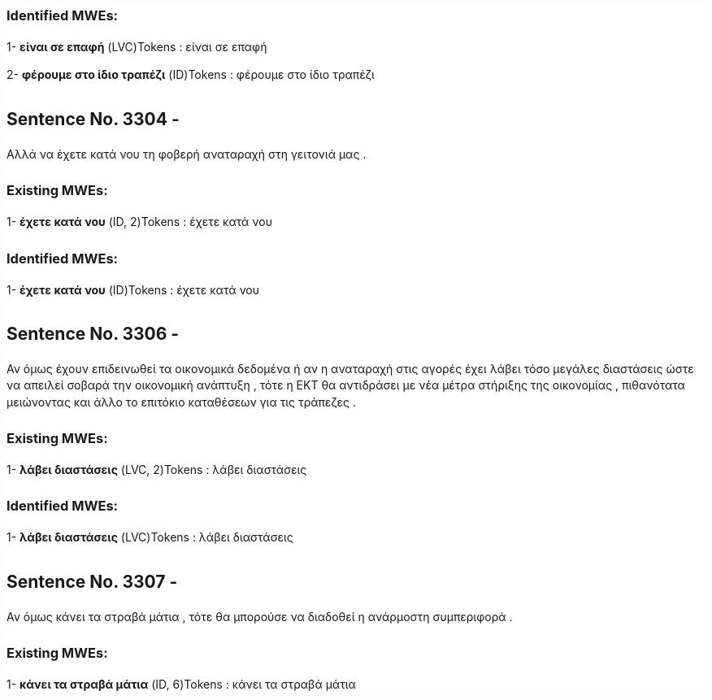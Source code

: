### Identified MWEs: 
1- **είναι σε επαφή** (LVC)Tokens : 
είναι
σε
επαφή

2- **φέρουμε στο ίδιο τραπέζι** (ID)Tokens : 
φέρουμε
στο
ίδιο
τραπέζι

## Sentence No. 3304 - 
Αλλά να έχετε κατά νου τη φοβερή αναταραχή στη γειτονιά μας . 
### Existing MWEs: 
1- **έχετε κατά νου** (ID, 2)Tokens : 
έχετε
κατά
νου

### Identified MWEs: 
1- **έχετε κατά νου** (ID)Tokens : 
έχετε
κατά
νου

## Sentence No. 3306 - 
Αν όμως έχουν επιδεινωθεί τα οικονομικά δεδομένα ή αν η αναταραχή στις αγορές έχει λάβει τόσο μεγάλες διαστάσεις ώστε να απειλεί σοβαρά την οικονομική ανάπτυξη , τότε η ΕΚΤ θα αντιδράσει με νέα μέτρα στήριξης της οικονομίας , πιθανότατα μειώνοντας και άλλο το επιτόκιο καταθέσεων για τις τράπεζες . 
### Existing MWEs: 
1- **λάβει διαστάσεις** (LVC, 2)Tokens : 
λάβει
διαστάσεις

### Identified MWEs: 
1- **λάβει διαστάσεις** (LVC)Tokens : 
λάβει
διαστάσεις

## Sentence No. 3307 - 
Αν όμως κάνει τα στραβά μάτια , τότε θα μπορούσε να διαδοθεί η ανάρμοστη συμπεριφορά . 
### Existing MWEs: 
1- **κάνει τα στραβά μάτια** (ID, 6)Tokens : 
κάνει
τα
στραβά
μάτια
